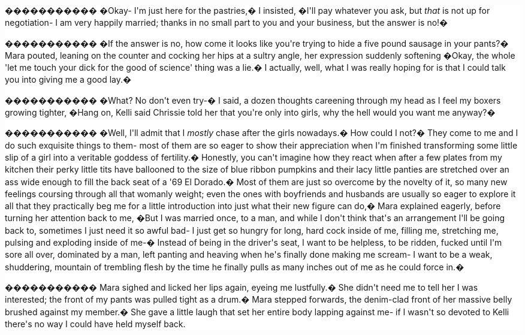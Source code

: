 ����������� �Okay- I'm
just here for the pastries,� I insisted, �I'll pay whatever you ask, but *that* is not up for negotiation- I am
very happily married; thanks in no small part to you and your business, but the
answer is no!�


 


����������� �If the
answer is no, how come it looks like you're trying to hide a five pound sausage
in your pants?� Mara pouted, leaning on the counter and cocking her hips at a
sultry angle, her expression suddenly softening �Okay, the whole 'let me touch your
dick for the good of science' thing was a lie.�
I actually, well, what I was really hoping for is that I could talk you
into giving me a good lay.�


 


����������� �What? No
don't even try-� I said, a dozen thoughts careening through my head as I feel
my boxers growing tighter, �Hang on, Kelli said Chrissie told her that you're
only into girls, why the hell would you want me anyway?�


 


����������� �Well, I'll
admit that I *mostly* chase after the
girls nowadays.� How could I not?� They come to me and I do such exquisite
things to them- most of them are so eager to show their appreciation when I'm
finished transforming some little slip of a girl into a veritable goddess of
fertility.� Honestly, you can't imagine
how they react when after a few plates from my kitchen their perky little tits
have ballooned to the size of blue ribbon pumpkins and their lacy little
panties are stretched over an ass wide enough to fill the back seat of a '69 El
Dorado.� Most of them are just so
overcome by the novelty of it, so many new feelings coursing through all that
womanly weight; even the ones with boyfriends and husbands are usually so eager
to explore it all that they practically beg me for a little introduction into
just what their new figure can do,� Mara explained eagerly, before turning her
attention back to me, �But I was married once, to a man, and while I don't
think that's an arrangement I'll be going back to, sometimes I just need it so
awful bad- I just get so hungry for long, hard cock inside of me, filling me,
stretching me, pulsing and exploding inside of me-� Instead of being in the driver's seat, I want
to be helpless, to be ridden, fucked until I'm sore all over, dominated by a
man, left panting and heaving when he's finally done making me scream- I want
to be a weak, shuddering, mountain of trembling flesh by the time he finally
pulls as many inches out of me as he could force in.�


 


����������� Mara sighed
and licked her lips again, eyeing me lustfully.�
She didn't need me to tell her I was interested; the front of my pants
was pulled tight as a drum.� Mara stepped
forwards, the denim-clad front of her massive belly brushed against my
member.� She gave a little laugh that set
her entire body lapping against me- if I wasn't so devoted to Kelli there's no
way I could have held myself back.
